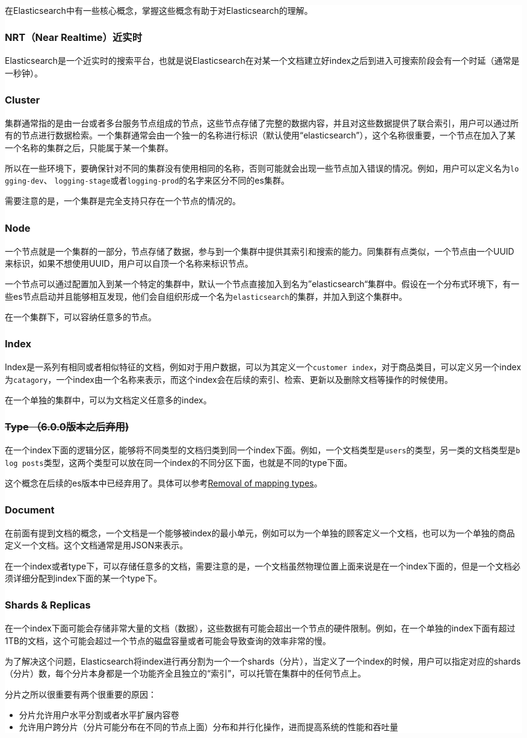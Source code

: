 在Elasticsearch中有一些核心概念，掌握这些概念有助于对Elasticsearch的理解。

### NRT（Near Realtime）近实时

Elasticsearch是一个近实时的搜索平台，也就是说Elasticsearch在对某一个文档建立好index之后到进入可搜索阶段会有一个时延（通常是一秒钟）。

### Cluster

集群通常指的是由一台或者多台服务节点组成的节点，这些节点存储了完整的数据内容，并且对这些数据提供了联合索引，用户可以通过所有的节点进行数据检索。一个集群通常会由一个独一的名称进行标识（默认使用“elasticsearch”），这个名称很重要，一个节点在加入了某一个名称的集群之后，只能属于某一个集群。

所以在一些环境下，要确保针对不同的集群没有使用相同的名称，否则可能就会出现一些节点加入错误的情况。例如，用户可以定义名为`logging-dev`、 `logging-stage`或者`logging-prod`的名字来区分不同的es集群。

需要注意的是，一个集群是完全支持只存在一个节点的情况的。

### Node

一个节点就是一个集群的一部分，节点存储了数据，参与到一个集群中提供其索引和搜索的能力。同集群有点类似，一个节点由一个UUID来标识，如果不想使用UUID，用户可以自顶一个名称来标识节点。

一个节点可以通过配置加入到某一个特定的集群中，默认一个节点直接加入到名为”elasticsearch“集群中。假设在一个分布式环境下，有一些es节点启动并且能够相互发现，他们会自组织形成一个名为`elasticsearch`的集群，并加入到这个集群中。

在一个集群下，可以容纳任意多的节点。

### Index

Index是一系列有相同或者相似特征的文档，例如对于用户数据，可以为其定义一个`customer index`，对于商品类目，可以定义另一个index为`catagory`，一个index由一个名称来表示，而这个index会在后续的索引、检索、更新以及删除文档等操作的时候使用。

在一个单独的集群中，可以为文档定义任意多的index。

### ~~Type （6.0.0版本之后弃用)~~

在一个index下面的逻辑分区，能够将不同类型的文档归类到同一个index下面。例如，一个文档类型是`users`的类型，另一类的文档类型是`blog posts`类型，这两个类型可以放在同一个index的不同分区下面，也就是不同的type下面。

这个概念在后续的es版本中已经弃用了。具体可以参考[Removal of mapping types](https://www.elastic.co/guide/en/elasticsearch/reference/6.0/removal-of-types.html)。

### Document

在前面有提到文档的概念，一个文档是一个能够被index的最小单元，例如可以为一个单独的顾客定义一个文档，也可以为一个单独的商品定义一个文档。这个文档通常是用JSON来表示。

在一个index或者type下，可以存储任意多的文档，需要注意的是，一个文档虽然物理位置上面来说是在一个index下面的，但是一个文档必须详细分配到index下面的某一个type下。

### Shards & Replicas

在一个index下面可能会存储非常大量的文档（数据），这些数据有可能会超出一个节点的硬件限制。例如，在一个单独的index下面有超过1TB的文档，这个可能会超过一个节点的磁盘容量或者可能会导致查询的效率非常的慢。

为了解决这个问题，Elasticsearch将index进行再分割为一个一个shards（分片），当定义了一个index的时候，用户可以指定对应的shards（分片）数，每个分片本身都是一个功能齐全且独立的“索引”，可以托管在集群中的任何节点上。

分片之所以很重要有两个很重要的原因：

* 分片允许用户水平分割或者水平扩展内容卷
*  允许用户跨分片（分片可能分布在不同的节点上面）分布和并行化操作，进而提高系统的性能和吞吐量
